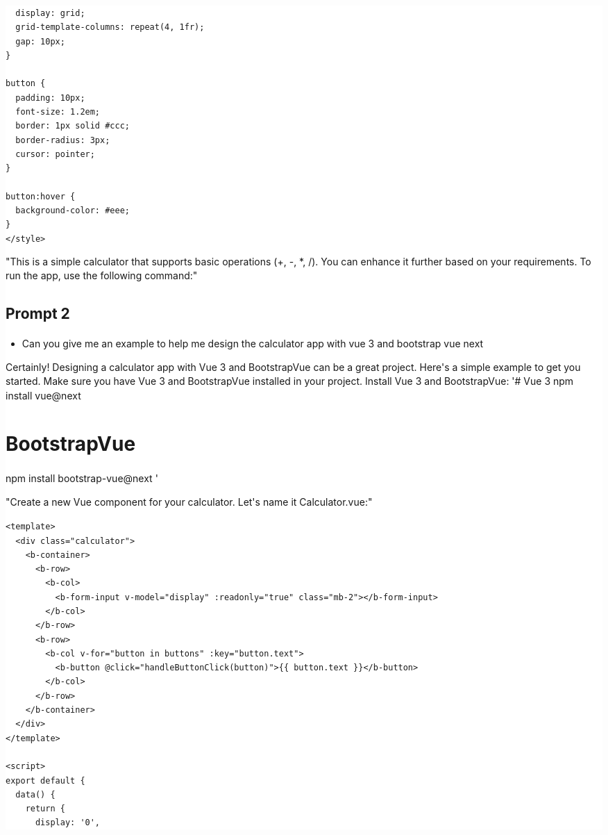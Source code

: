 ```
  display: grid;
  grid-template-columns: repeat(4, 1fr);
  gap: 10px;
}

button {
  padding: 10px;
  font-size: 1.2em;
  border: 1px solid #ccc;
  border-radius: 3px;
  cursor: pointer;
}

button:hover {
  background-color: #eee;
}
</style>
```


"This is a simple calculator that supports basic operations (+, -, *, /). You can enhance it further based on your requirements. To run the app, use the following command:"


## Prompt 2

- Can you give me an example to help me design the calculator app with vue 3 and bootstrap vue next

Certainly! Designing a calculator app with Vue 3 and BootstrapVue can be a great project. Here's a simple example to get you started. Make sure you have Vue 3 and BootstrapVue installed in your project.
Install Vue 3 and BootstrapVue:
'# Vue 3
npm install vue@next

# BootstrapVue
npm install bootstrap-vue@next
'

"Create a new Vue component for your calculator. Let's name it Calculator.vue:"

```
<template>
  <div class="calculator">
    <b-container>
      <b-row>
        <b-col>
          <b-form-input v-model="display" :readonly="true" class="mb-2"></b-form-input>
        </b-col>
      </b-row>
      <b-row>
        <b-col v-for="button in buttons" :key="button.text">
          <b-button @click="handleButtonClick(button)">{{ button.text }}</b-button>
        </b-col>
      </b-row>
    </b-container>
  </div>
</template>

<script>
export default {
  data() {
    return {
      display: '0',
```